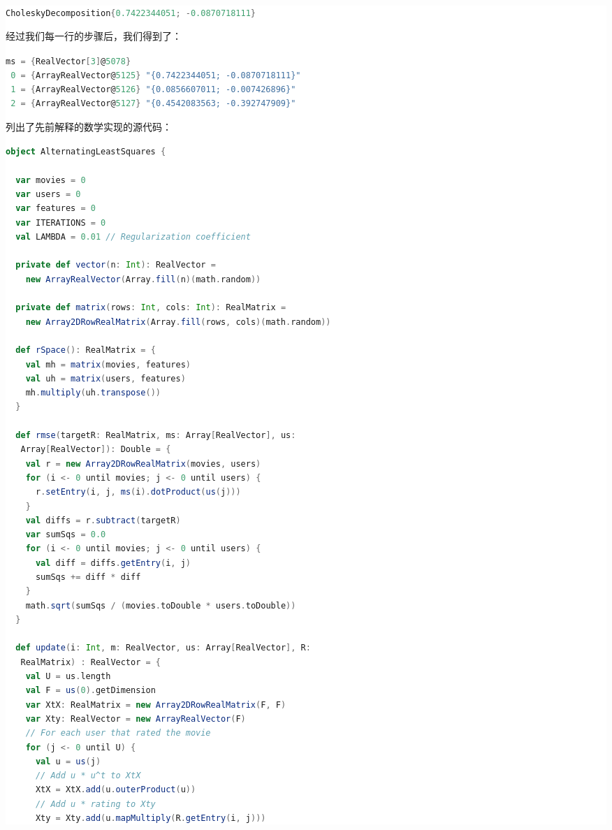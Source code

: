 ```scala
CholeskyDecomposition{0.7422344051; -0.0870718111}

```

经过我们每一行的步骤后，我们得到了：

```scala
ms = {RealVector[3]@5078} 
 0 = {ArrayRealVector@5125} "{0.7422344051; -0.0870718111}" 
 1 = {ArrayRealVector@5126} "{0.0856607011; -0.007426896}" 
 2 = {ArrayRealVector@5127} "{0.4542083563; -0.392747909}"

```

列出了先前解释的数学实现的源代码：

```scala
object AlternatingLeastSquares { 

  var movies = 0 
  var users = 0 
  var features = 0 
  var ITERATIONS = 0 
  val LAMBDA = 0.01 // Regularization coefficient 

  private def vector(n: Int): RealVector = 
    new ArrayRealVector(Array.fill(n)(math.random)) 

  private def matrix(rows: Int, cols: Int): RealMatrix = 
    new Array2DRowRealMatrix(Array.fill(rows, cols)(math.random)) 

  def rSpace(): RealMatrix = { 
    val mh = matrix(movies, features) 
    val uh = matrix(users, features) 
    mh.multiply(uh.transpose()) 
  } 

  def rmse(targetR: RealMatrix, ms: Array[RealVector], us: 
   Array[RealVector]): Double = { 
    val r = new Array2DRowRealMatrix(movies, users) 
    for (i <- 0 until movies; j <- 0 until users) { 
      r.setEntry(i, j, ms(i).dotProduct(us(j))) 
    } 
    val diffs = r.subtract(targetR) 
    var sumSqs = 0.0 
    for (i <- 0 until movies; j <- 0 until users) { 
      val diff = diffs.getEntry(i, j) 
      sumSqs += diff * diff 
    } 
    math.sqrt(sumSqs / (movies.toDouble * users.toDouble)) 
  } 

  def update(i: Int, m: RealVector, us: Array[RealVector], R: 
   RealMatrix) : RealVector = { 
    val U = us.length 
    val F = us(0).getDimension 
    var XtX: RealMatrix = new Array2DRowRealMatrix(F, F) 
    var Xty: RealVector = new ArrayRealVector(F) 
    // For each user that rated the movie 
    for (j <- 0 until U) { 
      val u = us(j) 
      // Add u * u^t to XtX 
      XtX = XtX.add(u.outerProduct(u)) 
      // Add u * rating to Xty 
      Xty = Xty.add(u.mapMultiply(R.getEntry(i, j))) 
```